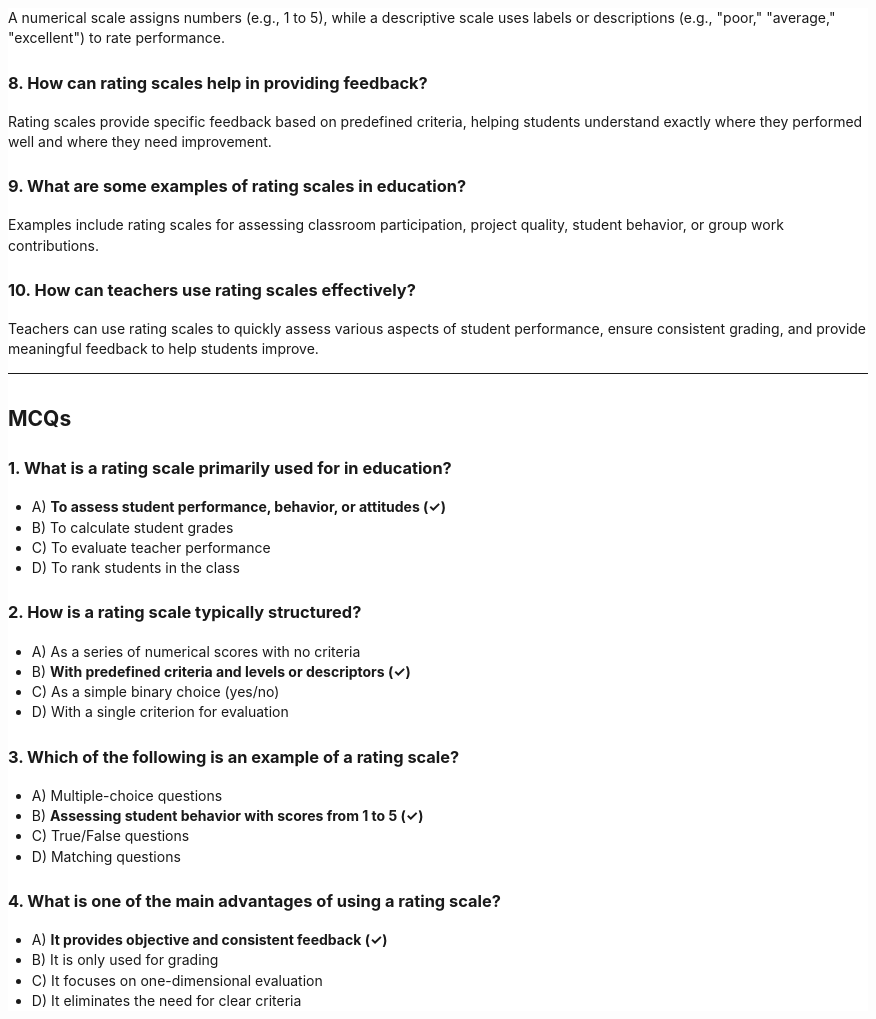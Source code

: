 A numerical scale assigns numbers (e.g., 1 to 5), while a descriptive scale uses labels or descriptions (e.g., "poor," "average," "excellent") to rate performance.

### 8. How can rating scales help in providing feedback?

Rating scales provide specific feedback based on predefined criteria, helping students understand exactly where they performed well and where they need improvement.

### 9. What are some examples of rating scales in education?

Examples include rating scales for assessing classroom participation, project quality, student behavior, or group work contributions.

### 10. How can teachers use rating scales effectively?

Teachers can use rating scales to quickly assess various aspects of student performance, ensure consistent grading, and provide meaningful feedback to help students improve.

---

## MCQs

### 1. What is a rating scale primarily used for in education?

- A) **To assess student performance, behavior, or attitudes (✓)**
- B) To calculate student grades
- C) To evaluate teacher performance
- D) To rank students in the class

### 2. How is a rating scale typically structured?

- A) As a series of numerical scores with no criteria
- B) **With predefined criteria and levels or descriptors (✓)**
- C) As a simple binary choice (yes/no)
- D) With a single criterion for evaluation

### 3. Which of the following is an example of a rating scale?

- A) Multiple-choice questions
- B) **Assessing student behavior with scores from 1 to 5 (✓)**
- C) True/False questions
- D) Matching questions

### 4. What is one of the main advantages of using a rating scale?

- A) **It provides objective and consistent feedback (✓)**
- B) It is only used for grading
- C) It focuses on one-dimensional evaluation
- D) It eliminates the need for clear criteria
